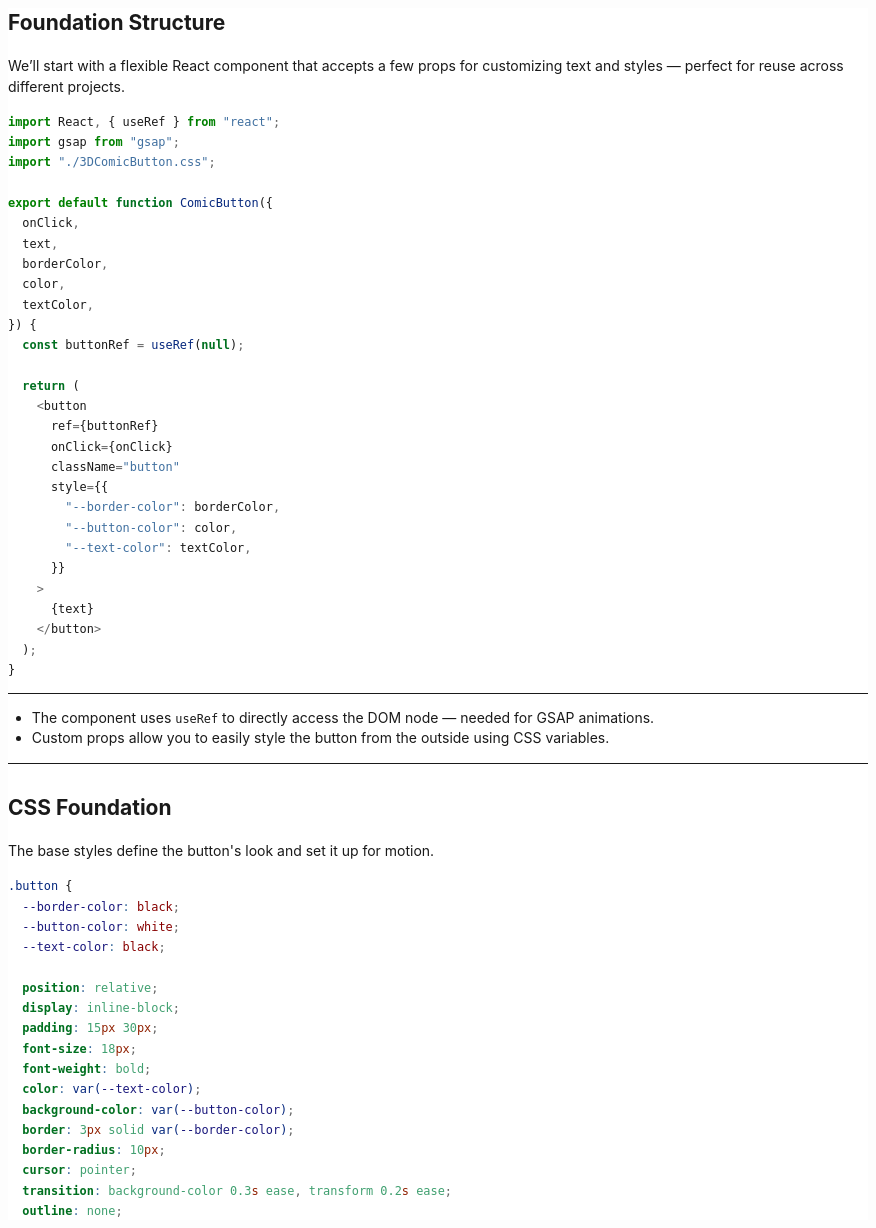## Foundation Structure

We’ll start with a flexible React component that accepts a few props for customizing text and styles — perfect for reuse across different projects.

```js
import React, { useRef } from "react";
import gsap from "gsap";
import "./3DComicButton.css";

export default function ComicButton({
  onClick,
  text,
  borderColor,
  color,
  textColor,
}) {
  const buttonRef = useRef(null);

  return (
    <button
      ref={buttonRef}
      onClick={onClick}
      className="button"
      style={{
        "--border-color": borderColor,
        "--button-color": color,
        "--text-color": textColor,
      }}
    >
      {text}
    </button>
  );
}
```

---

- The component uses `useRef` to directly access the DOM node — needed for GSAP animations.
- Custom props allow you to easily style the button from the outside using CSS variables.

---

## CSS Foundation

The base styles define the button's look and set it up for motion.

```css
.button {
  --border-color: black;
  --button-color: white;
  --text-color: black;

  position: relative;
  display: inline-block;
  padding: 15px 30px;
  font-size: 18px;
  font-weight: bold;
  color: var(--text-color);
  background-color: var(--button-color);
  border: 3px solid var(--border-color);
  border-radius: 10px;
  cursor: pointer;
  transition: background-color 0.3s ease, transform 0.2s ease;
  outline: none;
```